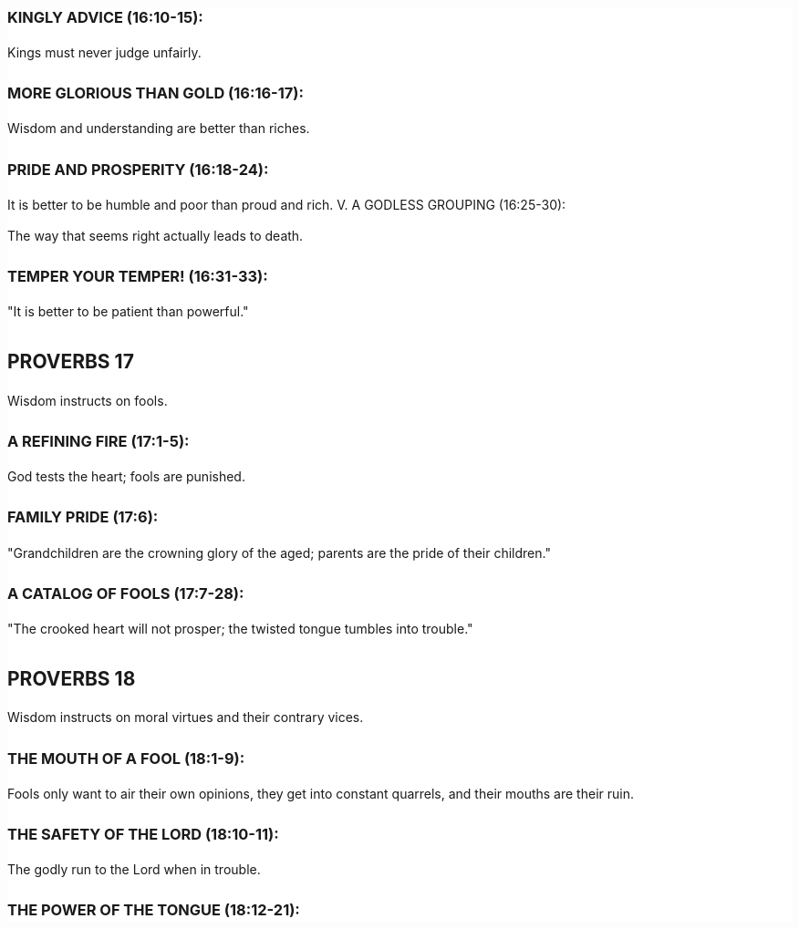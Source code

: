 ### KINGLY ADVICE (16:10-15): 

Kings must never judge unfairly.

### MORE GLORIOUS THAN GOLD (16:16-17): 

Wisdom and understanding are better than riches.

### PRIDE AND PROSPERITY (16:18-24): 

It is better to be humble and poor than proud and rich. V. A GODLESS
GROUPING (16:25-30):

The way that seems right actually leads to death.

### TEMPER YOUR TEMPER! (16:31-33): 

\"It is better to be patient than powerful.\"

PROVERBS 17
-----------

Wisdom instructs on fools.

### A REFINING FIRE (17:1-5): 

God tests the heart; fools are punished.

### FAMILY PRIDE (17:6): 

\"Grandchildren are the crowning glory of the aged; parents are the
pride of their children.\"

### A CATALOG OF FOOLS (17:7-28): 

\"The crooked heart will not prosper; the twisted tongue tumbles into
trouble.\"

PROVERBS 18
-----------

Wisdom instructs on moral virtues and their contrary vices.

### THE MOUTH OF A FOOL (18:1-9): 

Fools only want to air their own opinions, they get into constant
quarrels, and their mouths are their ruin.

### THE SAFETY OF THE LORD (18:10-11): 

The godly run to the Lord when in trouble.

### THE POWER OF THE TONGUE (18:12-21): 
